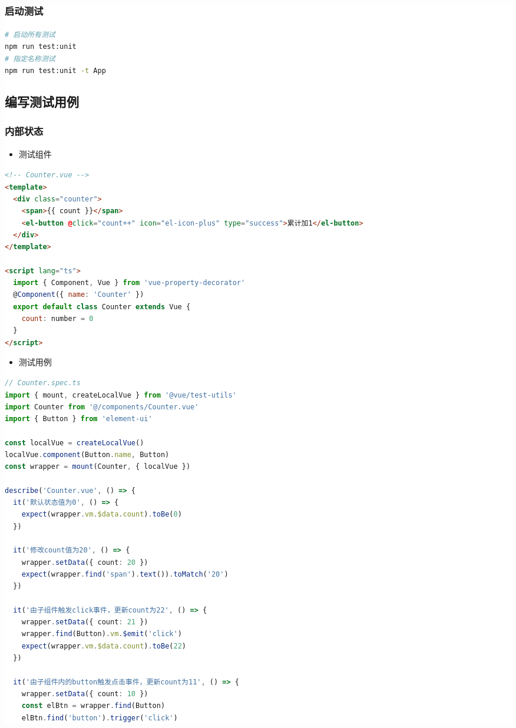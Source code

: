 ### 启动测试

```bash
# 启动所有测试
npm run test:unit
# 指定名称测试
npm run test:unit -t App
```

## 编写测试用例

### 内部状态

- 测试组件

```html
<!-- Counter.vue -->
<template>
  <div class="counter">
    <span>{{ count }}</span>
    <el-button @click="count++" icon="el-icon-plus" type="success">累计加1</el-button>
  </div>
</template>

<script lang="ts">
  import { Component, Vue } from 'vue-property-decorator'
  @Component({ name: 'Counter' })
  export default class Counter extends Vue {
    count: number = 0
  }
</script>
```

- 测试用例

```ts
// Counter.spec.ts
import { mount, createLocalVue } from '@vue/test-utils'
import Counter from '@/components/Counter.vue'
import { Button } from 'element-ui'

const localVue = createLocalVue()
localVue.component(Button.name, Button)
const wrapper = mount(Counter, { localVue })

describe('Counter.vue', () => {
  it('默认状态值为0', () => {
    expect(wrapper.vm.$data.count).toBe(0)
  })

  it('修改count值为20', () => {
    wrapper.setData({ count: 20 })
    expect(wrapper.find('span').text()).toMatch('20')
  })

  it('由子组件触发click事件，更新count为22', () => {
    wrapper.setData({ count: 21 })
    wrapper.find(Button).vm.$emit('click')
    expect(wrapper.vm.$data.count).toBe(22)
  })

  it('由子组件内的button触发点击事件，更新count为11', () => {
    wrapper.setData({ count: 10 })
    const elBtn = wrapper.find(Button)
    elBtn.find('button').trigger('click')
```
